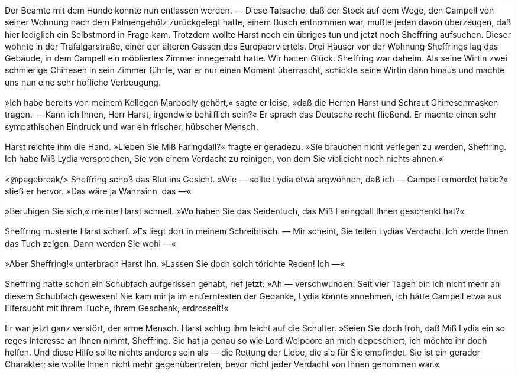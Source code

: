Der Beamte mit dem Hunde konnte nun entlassen werden.
— Diese Tatsache, daß der Stock auf dem Wege, den Campell
von seiner Wohnung nach dem Palmengehölz zurückgelegt
hatte, einem Busch entnommen war, mußte jeden davon überzeugen,
daß hier lediglich ein Selbstmord in Frage kam. Trotzdem
wollte Harst noch ein übriges tun und jetzt noch Sheffring
aufsuchen. Dieser wohnte in der Trafalgarstraße, einer
der älteren Gassen des Europäerviertels. Drei Häuser vor
der Wohnung Sheffrings lag das Gebäude, in dem Campell
ein möbliertes Zimmer innegehabt hatte. Wir hatten Glück.
Sheffring war daheim. Als seine Wirtin zwei schmierige Chinesen
in sein Zimmer führte, war er nur einen Moment überrascht,
schickte seine Wirtin dann hinaus und machte uns nun
eine sehr höfliche Verbeugung.

»Ich habe bereits von meinem Kollegen Marbodly gehört,«
sagte er leise, »daß die Herren Harst und Schraut Chinesenmasken
tragen. — Kann ich Ihnen, Herr Harst, irgendwie
behilflich sein?« Er sprach das Deutsche recht fließend.
Er machte einen sehr sympathischen Eindruck und war ein
frischer, hübscher Mensch.

Harst reichte ihm die Hand. »Lieben Sie Miß Faringdall?«
fragte er geradezu. »Sie brauchen nicht verlegen zu
werden, Sheffring. Ich habe Miß Lydia versprochen, Sie von
einem Verdacht zu reinigen, von dem Sie vielleicht noch nichts
ahnen.«

<@pagebreak/>
Sheffring schoß das Blut ins Gesicht. »Wie — sollte Lydia
etwa argwöhnen, daß ich — Campell ermordet habe?«
stieß er hervor. »Das wäre ja Wahnsinn, das —«

»Beruhigen Sie sich,« meinte Harst schnell. »Wo haben
Sie das Seidentuch, das Miß Faringdall Ihnen geschenkt
hat?«

Sheffring musterte Harst scharf. »Es liegt dort in meinem
Schreibtisch. — Mir scheint, Sie teilen Lydias Verdacht. Ich
werde Ihnen das Tuch zeigen. Dann werden Sie wohl —«

»Aber Sheffring!« unterbrach Harst ihn. »Lassen Sie
doch solch törichte Reden! Ich —«

Sheffring hatte schon ein Schubfach aufgerissen gehabt,
rief jetzt: »Ah — verschwunden! Seit vier Tagen bin ich
nicht mehr an diesem Schubfach gewesen! Nie kam mir ja
im entferntesten der Gedanke, Lydia könnte annehmen, ich
hätte Campell etwa aus Eifersucht mit ihrem Tuche, ihrem
Geschenk, erdrosselt!«

Er war jetzt ganz verstört, der arme Mensch. Harst schlug
ihm leicht auf die Schulter. »Seien Sie doch froh, daß Miß
Lydia ein so reges Interesse an Ihnen nimmt, Sheffring. Sie
hat ja genau so wie Lord Wolpoore an mich depeschiert, ich
möchte ihr doch helfen. Und diese Hilfe sollte nichts anderes
sein als — die Rettung der Liebe, die sie für Sie empfindet.
Sie ist ein gerader Charakter; sie wollte Ihnen nicht mehr gegenübertreten,
bevor nicht jeder Verdacht von Ihnen genommen
war.«
